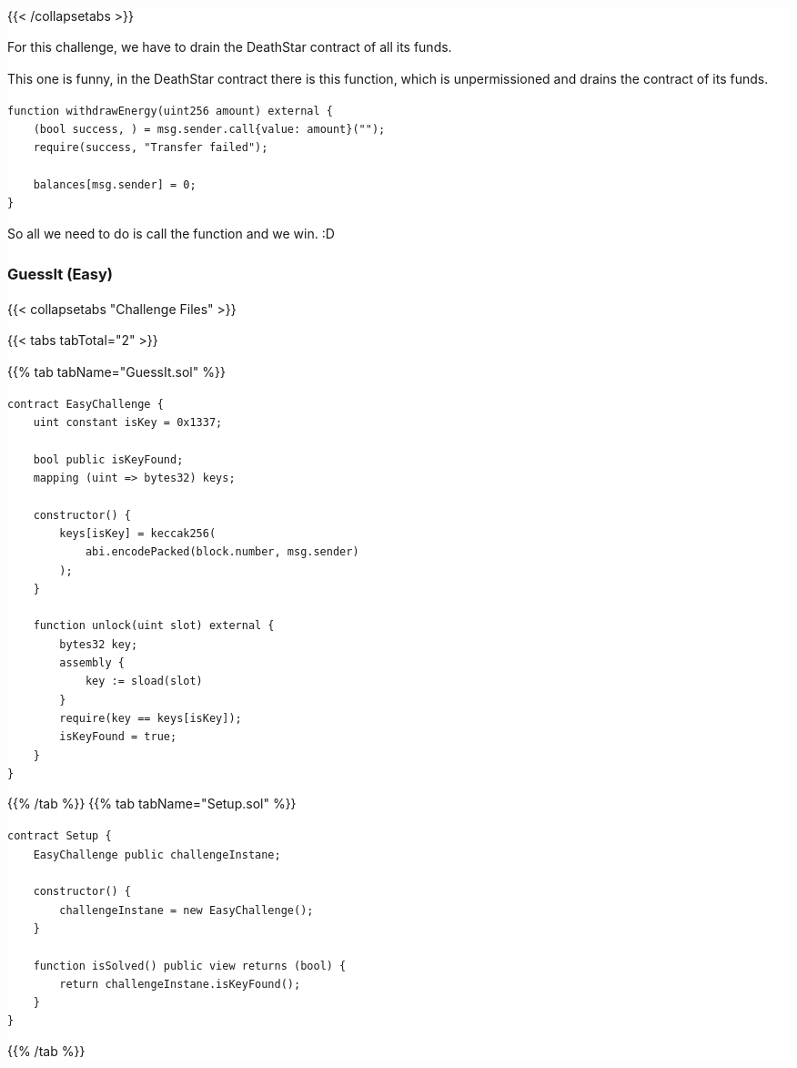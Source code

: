 {{< /collapsetabs >}}


For this challenge, we have to drain the DeathStar contract of all its funds.

This one is funny, in the DeathStar contract there is this function, which is unpermissioned and drains the contract of its funds.
~~~solidity
function withdrawEnergy(uint256 amount) external {    
    (bool success, ) = msg.sender.call{value: amount}("");
    require(success, "Transfer failed");

    balances[msg.sender] = 0; 
}
~~~
So all we need to do is call the function and we win. :D


### GuessIt (Easy)

{{< collapsetabs "Challenge Files" >}}

{{< tabs tabTotal="2" >}}

{{% tab tabName="GuessIt.sol" %}}
~~~solidity
contract EasyChallenge {
    uint constant isKey = 0x1337;

    bool public isKeyFound;
    mapping (uint => bytes32) keys; 

    constructor() {
        keys[isKey] = keccak256(
            abi.encodePacked(block.number, msg.sender) 
        );
    }

    function unlock(uint slot) external {
        bytes32 key;
        assembly {
            key := sload(slot)
        }
        require(key == keys[isKey]);
        isKeyFound = true;
    }
}
~~~
{{% /tab %}}
{{% tab tabName="Setup.sol" %}}
~~~solidity
contract Setup {
    EasyChallenge public challengeInstane;

    constructor() {
        challengeInstane = new EasyChallenge();
    }

    function isSolved() public view returns (bool) {
        return challengeInstane.isKeyFound(); 
    }
}
~~~
{{% /tab %}}
